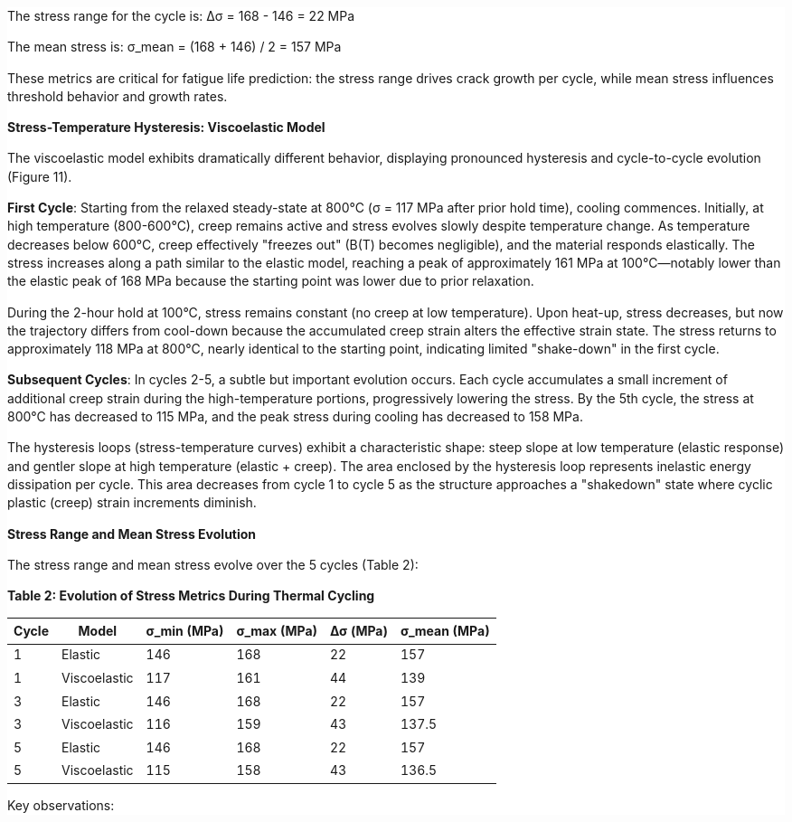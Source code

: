 The stress range for the cycle is:
Δσ = 168 - 146 = 22 MPa

The mean stress is:
σ_mean = (168 + 146) / 2 = 157 MPa

These metrics are critical for fatigue life prediction: the stress range drives crack growth per cycle, while mean stress influences threshold behavior and growth rates.

**Stress-Temperature Hysteresis: Viscoelastic Model**

The viscoelastic model exhibits dramatically different behavior, displaying pronounced hysteresis and cycle-to-cycle evolution (Figure 11).

**First Cycle**: Starting from the relaxed steady-state at 800°C (σ = 117 MPa after prior hold time), cooling commences. Initially, at high temperature (800-600°C), creep remains active and stress evolves slowly despite temperature change. As temperature decreases below 600°C, creep effectively "freezes out" (B(T) becomes negligible), and the material responds elastically. The stress increases along a path similar to the elastic model, reaching a peak of approximately 161 MPa at 100°C—notably lower than the elastic peak of 168 MPa because the starting point was lower due to prior relaxation.

During the 2-hour hold at 100°C, stress remains constant (no creep at low temperature). Upon heat-up, stress decreases, but now the trajectory differs from cool-down because the accumulated creep strain alters the effective strain state. The stress returns to approximately 118 MPa at 800°C, nearly identical to the starting point, indicating limited "shake-down" in the first cycle.

**Subsequent Cycles**: In cycles 2-5, a subtle but important evolution occurs. Each cycle accumulates a small increment of additional creep strain during the high-temperature portions, progressively lowering the stress. By the 5th cycle, the stress at 800°C has decreased to 115 MPa, and the peak stress during cooling has decreased to 158 MPa.

The hysteresis loops (stress-temperature curves) exhibit a characteristic shape: steep slope at low temperature (elastic response) and gentler slope at high temperature (elastic + creep). The area enclosed by the hysteresis loop represents inelastic energy dissipation per cycle. This area decreases from cycle 1 to cycle 5 as the structure approaches a "shakedown" state where cyclic plastic (creep) strain increments diminish.

**Stress Range and Mean Stress Evolution**

The stress range and mean stress evolve over the 5 cycles (Table 2):

**Table 2: Evolution of Stress Metrics During Thermal Cycling**

| Cycle | Model | σ_min (MPa) | σ_max (MPa) | Δσ (MPa) | σ_mean (MPa) |
|-------|-------|-------------|-------------|----------|--------------|
| 1 | Elastic | 146 | 168 | 22 | 157 |
| 1 | Viscoelastic | 117 | 161 | 44 | 139 |
| 3 | Elastic | 146 | 168 | 22 | 157 |
| 3 | Viscoelastic | 116 | 159 | 43 | 137.5 |
| 5 | Elastic | 146 | 168 | 22 | 157 |
| 5 | Viscoelastic | 115 | 158 | 43 | 136.5 |

Key observations:
